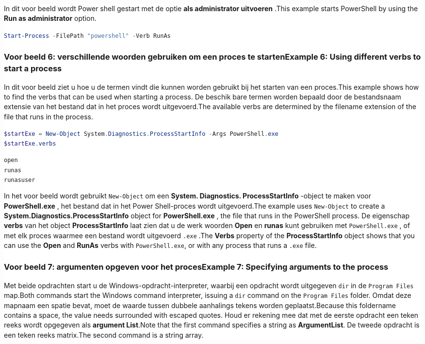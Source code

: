 <span data-ttu-id="98536-129">In dit voor beeld wordt Power shell gestart met de optie **als administrator uitvoeren** .</span><span class="sxs-lookup"><span data-stu-id="98536-129">This example starts PowerShell by using the **Run as administrator** option.</span></span>

```powershell
Start-Process -FilePath "powershell" -Verb RunAs
```

### <span data-ttu-id="98536-130">Voor beeld 6: verschillende woorden gebruiken om een proces te starten</span><span class="sxs-lookup"><span data-stu-id="98536-130">Example 6: Using different verbs to start a process</span></span>

<span data-ttu-id="98536-131">In dit voor beeld ziet u hoe u de termen vindt die kunnen worden gebruikt bij het starten van een proces.</span><span class="sxs-lookup"><span data-stu-id="98536-131">This example shows how to find the verbs that can be used when starting a process.</span></span> <span data-ttu-id="98536-132">De beschik bare termen worden bepaald door de bestandsnaam extensie van het bestand dat in het proces wordt uitgevoerd.</span><span class="sxs-lookup"><span data-stu-id="98536-132">The available verbs are determined by the filename extension of the file that runs in the process.</span></span>

```powershell
$startExe = New-Object System.Diagnostics.ProcessStartInfo -Args PowerShell.exe
$startExe.verbs
```

```Output
open
runas
runasuser
```

<span data-ttu-id="98536-133">In het voor beeld wordt gebruikt `New-Object` om een **System. Diagnostics. ProcessStartInfo** -object te maken voor **PowerShell.exe** , het bestand dat in het Power Shell-proces wordt uitgevoerd.</span><span class="sxs-lookup"><span data-stu-id="98536-133">The example uses `New-Object` to create a **System.Diagnostics.ProcessStartInfo** object for **PowerShell.exe** , the file that runs in the PowerShell process.</span></span> <span data-ttu-id="98536-134">De eigenschap **verbs** van het object **ProcessStartInfo** laat zien dat u de werk woorden **Open** en **runas** kunt gebruiken met `PowerShell.exe` , of met elk proces waarmee een bestand wordt uitgevoerd `.exe` .</span><span class="sxs-lookup"><span data-stu-id="98536-134">The **Verbs** property of the **ProcessStartInfo** object shows that you can use the **Open** and **RunAs** verbs with `PowerShell.exe`, or with any process that runs a `.exe` file.</span></span>

### <span data-ttu-id="98536-135">Voor beeld 7: argumenten opgeven voor het proces</span><span class="sxs-lookup"><span data-stu-id="98536-135">Example 7: Specifying arguments to the process</span></span>

<span data-ttu-id="98536-136">Met beide opdrachten start u de Windows-opdracht-interpreter, waarbij een opdracht wordt uitgegeven `dir` in de `Program Files` map.</span><span class="sxs-lookup"><span data-stu-id="98536-136">Both commands start the Windows command interpreter, issuing a `dir` command on the `Program Files` folder.</span></span> <span data-ttu-id="98536-137">Omdat deze mapnaam een spatie bevat, moet de waarde tussen dubbele aanhalings tekens worden geplaatst.</span><span class="sxs-lookup"><span data-stu-id="98536-137">Because this foldername contains a space, the value needs surrounded with escaped quotes.</span></span>
<span data-ttu-id="98536-138">Houd er rekening mee dat met de eerste opdracht een teken reeks wordt opgegeven als **argument List**.</span><span class="sxs-lookup"><span data-stu-id="98536-138">Note that the first command specifies a string as **ArgumentList**.</span></span> <span data-ttu-id="98536-139">De tweede opdracht is een teken reeks matrix.</span><span class="sxs-lookup"><span data-stu-id="98536-139">The second command is a string array.</span></span>
